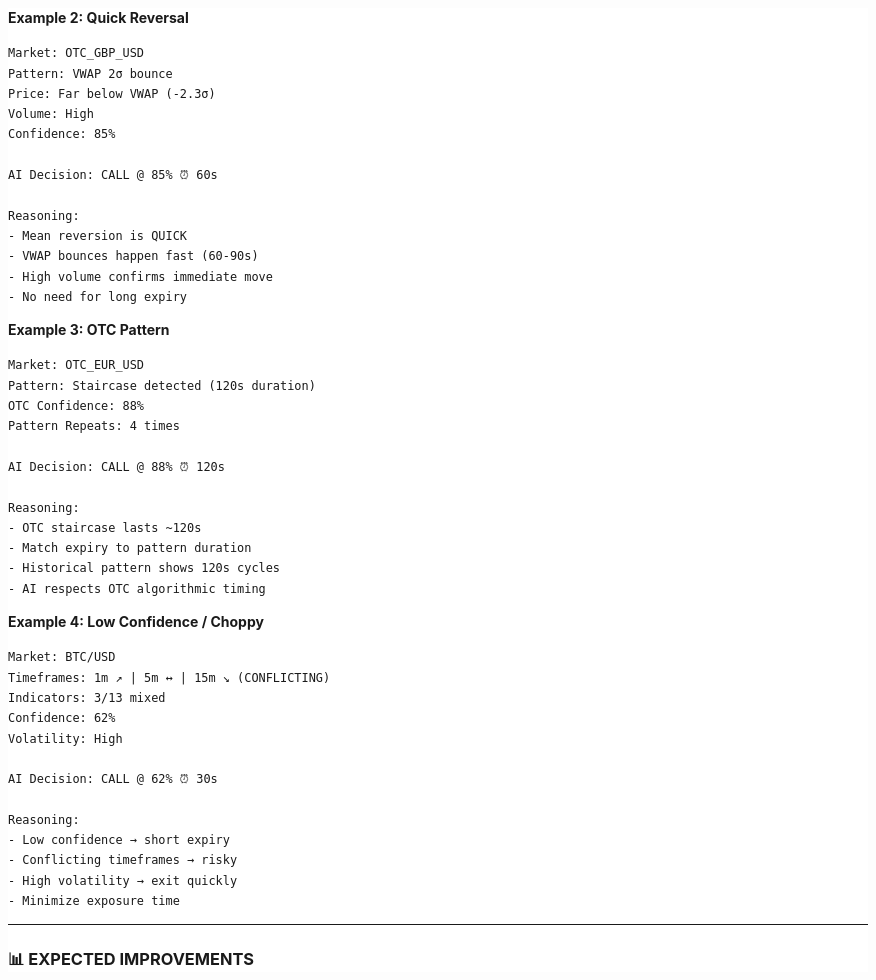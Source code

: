 **Example 2: Quick Reversal**
```
Market: OTC_GBP_USD
Pattern: VWAP 2σ bounce
Price: Far below VWAP (-2.3σ)
Volume: High
Confidence: 85%

AI Decision: CALL @ 85% ⏰ 60s

Reasoning:
- Mean reversion is QUICK
- VWAP bounces happen fast (60-90s)
- High volume confirms immediate move
- No need for long expiry
```

**Example 3: OTC Pattern**
```
Market: OTC_EUR_USD
Pattern: Staircase detected (120s duration)
OTC Confidence: 88%
Pattern Repeats: 4 times

AI Decision: CALL @ 88% ⏰ 120s

Reasoning:
- OTC staircase lasts ~120s
- Match expiry to pattern duration
- Historical pattern shows 120s cycles
- AI respects OTC algorithmic timing
```

**Example 4: Low Confidence / Choppy**
```
Market: BTC/USD
Timeframes: 1m ↗ | 5m ↔ | 15m ↘ (CONFLICTING)
Indicators: 3/13 mixed
Confidence: 62%
Volatility: High

AI Decision: CALL @ 62% ⏰ 30s

Reasoning:
- Low confidence → short expiry
- Conflicting timeframes → risky
- High volatility → exit quickly
- Minimize exposure time
```

---

### 📊 EXPECTED IMPROVEMENTS

